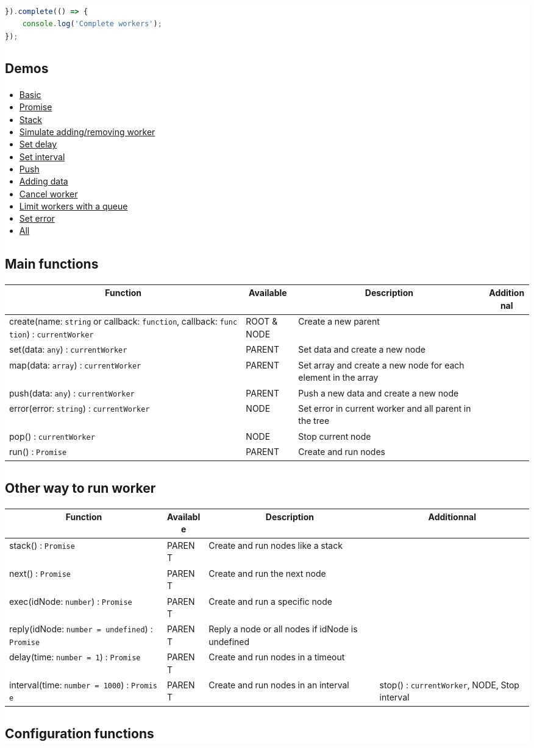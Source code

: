``` javascript
}).complete(() => {
    console.log('Complete workers');
});

```

## Demos
* [Basic](https://github.com/dobobaie/baby-workers/wiki/Basic)
* [Promise](https://github.com/dobobaie/baby-workers/wiki/Promise)
* [Stack](https://github.com/dobobaie/baby-workers/wiki/Stack)
* [Simulate adding/removing worker](https://github.com/dobobaie/baby-workers/wiki/RemoveWorker-AddWorker)
* [Set delay](https://github.com/dobobaie/baby-workers/wiki/Delay)
* [Set interval](https://github.com/dobobaie/baby-workers/wiki/Interval)
* [Push](https://github.com/dobobaie/baby-workers/wiki/Push)
* [Adding data](https://github.com/dobobaie/baby-workers/wiki/Data)
* [Cancel worker](https://github.com/dobobaie/baby-workers/wiki/Cancel)
* [Limit workers with a queue](https://github.com/dobobaie/baby-workers/wiki/Limit)
* [Set error](https://github.com/dobobaie/baby-workers/wiki/Error)
* [All](https://github.com/dobobaie/baby-workers/wiki/All)

## Main functions

Function | Available | Description | Additionnal
---- | --------- | ----------- | -----------
create(name: `string` or callback: `function`, callback: `function`) : `currentWorker` | ROOT & NODE | Create a new parent
set(data:  `any`) : `currentWorker` | PARENT | Set data and create a new node
map(data:  `array`) : `currentWorker` | PARENT | Set array and create a new node for each element in the array
push(data: `any`) : `currentWorker` | PARENT | Push a new data and create a new node
error(error: `string`) : `currentWorker` | NODE | Set error in current worker and all parent in the tree
pop() : `currentWorker` | NODE | Stop current node
run() : `Promise` | PARENT | Create and run nodes

## Other way to run worker

Function | Available | Description | Additionnal
---- | --------- | ----------- | -----------
stack() : `Promise` | PARENT | Create and run nodes like a stack
next() : `Promise` | PARENT | Create and run the next node
exec(idNode: `number`) : `Promise` | PARENT | Create and run a specific node
reply(idNode: `number = undefined`) : `Promise` | PARENT | Reply a node or all nodes if idNode is undefined
delay(time: `number = 1`) : `Promise` | PARENT | Create and run nodes in a timeout
interval(time: `number = 1000`) : `Promise` | PARENT | Create and run nodes in an interval | stop() : `currentWorker`, NODE, Stop interval 

## Configuration functions
